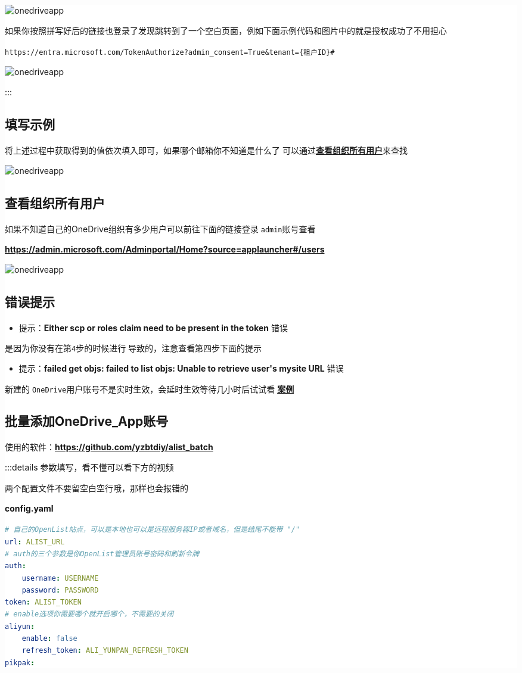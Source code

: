 ![onedriveapp](/img/drivers/onedrive_app/onedrive_app6.png)

如果你按照拼写好后的链接也登录了发现跳转到了一个空白页面，例如下面示例代码和图片中的就是授权成功了不用担心

```
https://entra.microsoft.com/TokenAuthorize?admin_consent=True&tenant={租户ID}#
```

![onedriveapp](/img/drivers/onedrive_app/od_app_ok.png)

:::



## **填写示例**

将上述过程中获取得到的值依次填入即可，如果哪个邮箱你不知道是什么了 可以通过[**查看组织所有用户**](#查看组织所有用户)来查找

![onedriveapp](/img/drivers/onedrive_app/onedrive_app_Denmo.png)



<BiliBili bvid="BV1Ro4y1s725" ratio="16:9" low-quality no-danmaku />



## **查看组织所有用户**

如果不知道自己的OneDrive组织有多少用户可以前往下面的链接登录 `admin`账号查看

**https://admin.microsoft.com/Adminportal/Home?source=applauncher#/users**

![onedriveapp](/img/drivers/onedrive_app/onedrive_app_user.png)



## **错误提示**

- 提示：**Either scp or roles claim need to be present in the token** 错误

是因为你没有在第`4`步的时候进行 <Badge text="代表xxxx授予管理员同意" type="info" vertical="middle" /> 导致的，注意查看第四步下面的提示

- 提示：**failed get objs: failed to list objs: Unable to retrieve user's mysite URL** 错误

新建的 `OneDrive`用户账号不是实时生效，会延时生效等待几小时后试试看 [**案例**](https://github.com/alist-org/docs/discussions/189#discussioncomment-5928892)



## **批量添加OneDrive_App账号**

使用的软件：**https://github.com/yzbtdiy/alist_batch**

:::details 参数填写，看不懂可以看下方的视频

两个配置文件不要留空白空行哦，那样也会报错的

**config.yaml**

```yaml
# 自己的OpenList站点，可以是本地也可以是远程服务器IP或者域名，但是结尾不能带 "/"
url: ALIST_URL
# auth的三个参数是你OpenList管理员账号密码和刷新令牌
auth:
    username: USERNAME
    password: PASSWORD
token: ALIST_TOKEN
# enable选项你需要哪个就开启哪个，不需要的关闭
aliyun:
    enable: false
    refresh_token: ALI_YUNPAN_REFRESH_TOKEN
pikpak:
```